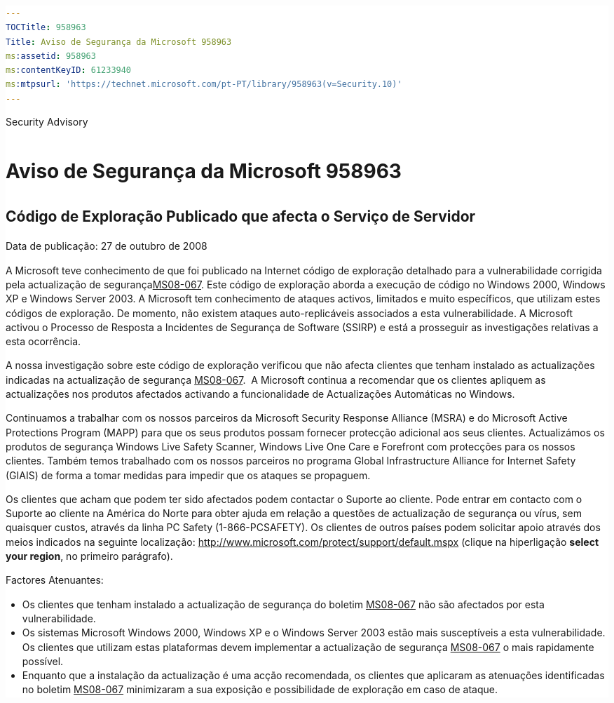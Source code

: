 ```yaml
---
TOCTitle: 958963
Title: Aviso de Segurança da Microsoft 958963
ms:assetid: 958963
ms:contentKeyID: 61233940
ms:mtpsurl: 'https://technet.microsoft.com/pt-PT/library/958963(v=Security.10)'
---
```


Security Advisory

Aviso de Segurança da Microsoft 958963
======================================

Código de Exploração Publicado que afecta o Serviço de Servidor
---------------------------------------------------------------

Data de publicação: 27 de outubro de 2008

A Microsoft teve conhecimento de que foi publicado na Internet código de exploração detalhado para a vulnerabilidade corrigida pela actualização de segurança[MS08-067](http://technet.microsoft.com/security/bulletin/ms08-067). Este código de exploração aborda a execução de código no Windows 2000, Windows XP e Windows Server 2003. A Microsoft tem conhecimento de ataques activos, limitados e muito específicos, que utilizam estes códigos de exploração. De momento, não existem ataques auto-replicáveis associados a esta vulnerabilidade. A Microsoft activou o Processo de Resposta a Incidentes de Segurança de Software (SSIRP) e está a prosseguir as investigações relativas a esta ocorrência.

A nossa investigação sobre este código de exploração verificou que não afecta clientes que tenham instalado as actualizações indicadas na actualização de segurança [MS08-067](http://technet.microsoft.com/security/bulletin/ms08-067).  A Microsoft continua a recomendar que os clientes apliquem as actualizações nos produtos afectados activando a funcionalidade de Actualizações Automáticas no Windows.

Continuamos a trabalhar com os nossos parceiros da Microsoft Security Response Alliance (MSRA) e do Microsoft Active Protections Program (MAPP) para que os seus produtos possam fornecer protecção adicional aos seus clientes. Actualizámos os produtos de segurança Windows Live Safety Scanner, Windows Live One Care e Forefront com protecções para os nossos clientes. Também temos trabalhado com os nossos parceiros no programa Global Infrastructure Alliance for Internet Safety (GIAIS) de forma a tomar medidas para impedir que os ataques se propaguem.

Os clientes que acham que podem ter sido afectados podem contactar o Suporte ao cliente. Pode entrar em contacto com o Suporte ao cliente na América do Norte para obter ajuda em relação a questões de actualização de segurança ou vírus, sem quaisquer custos, através da linha PC Safety (1-866-PCSAFETY). Os clientes de outros países podem solicitar apoio através dos meios indicados na seguinte localização: <http://www.microsoft.com/protect/support/default.mspx> (clique na hiperligação **select your region**, no primeiro parágrafo).

Factores Atenuantes:

-   Os clientes que tenham instalado a actualização de segurança do boletim [MS08-067](http://technet.microsoft.com/security/bulletin/ms08-067) não são afectados por esta vulnerabilidade.
-   Os sistemas Microsoft Windows 2000, Windows XP e o Windows Server 2003 estão mais susceptíveis a esta vulnerabilidade. Os clientes que utilizam estas plataformas devem implementar a actualização de segurança [MS08-067](http://technet.microsoft.com/security/bulletin/ms08-067) o mais rapidamente possível.
-   Enquanto que a instalação da actualização é uma acção recomendada, os clientes que aplicaram as atenuações identificadas no boletim [MS08-067](http://technet.microsoft.com/security/bulletin/ms08-067) minimizaram a sua exposição e possibilidade de exploração em caso de ataque.
